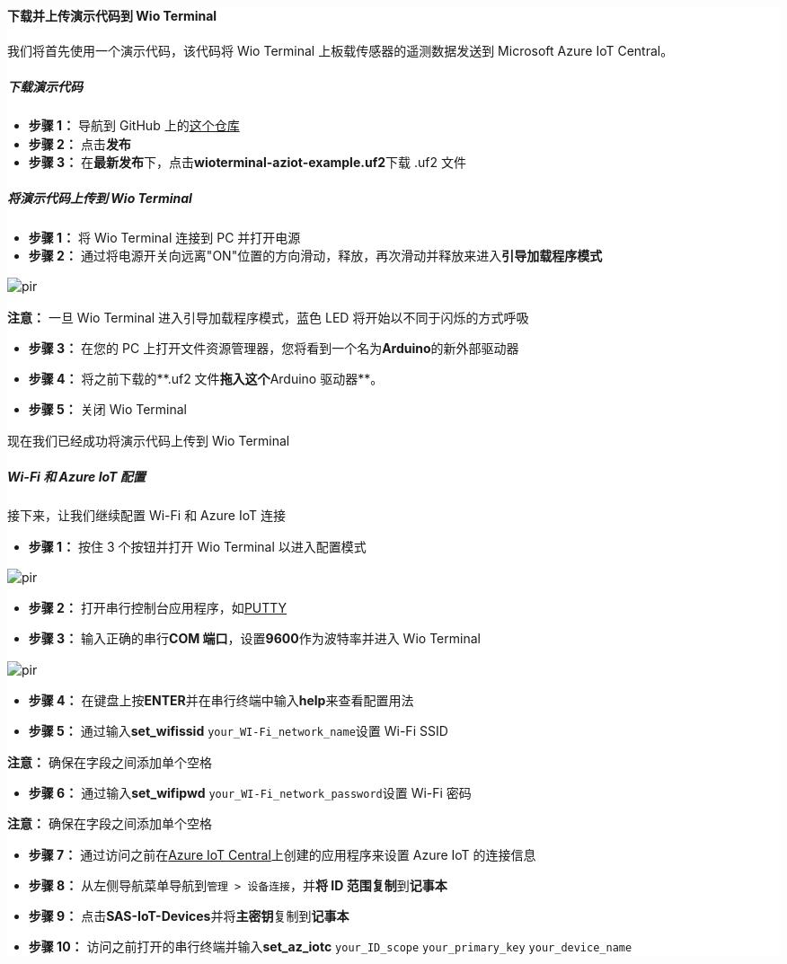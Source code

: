 #### 下载并上传演示代码到 Wio Terminal

我们将首先使用一个演示代码，该代码将 Wio Terminal 上板载传感器的遥测数据发送到 Microsoft Azure IoT Central。

##### 下载演示代码

- **步骤 1：** 导航到 GitHub 上的[这个仓库](https://github.com/SeeedJP/wioterminal-aziot-example)
- **步骤 2：** 点击**发布**
- **步骤 3：** 在**最新发布**下，点击**wioterminal-aziot-example.uf2**下载 .uf2 文件

##### 将演示代码上传到 Wio Terminal

- **步骤 1：** 将 Wio Terminal 连接到 PC 并打开电源
- **步骤 2：** 通过将电源开关向远离"ON"位置的方向滑动，释放，再次滑动并释放来进入**引导加载程序模式**

<p style={{textAlign: 'center'}}><img src="https://files.seeedstudio.com/wiki/Wio-Terminal/img/Wio-Terminal-Bootloader.png" alt="pir" width={500} height="auto" /></p>


**注意：** 一旦 Wio Terminal 进入引导加载程序模式，蓝色 LED 将开始以不同于闪烁的方式呼吸

- **步骤 3：** 在您的 PC 上打开文件资源管理器，您将看到一个名为**Arduino**的新外部驱动器

- **步骤 4：** 将之前下载的**.uf2 文件**拖入这个**Arduino 驱动器**。

- **步骤 5：** 关闭 Wio Terminal

现在我们已经成功将演示代码上传到 Wio Terminal

##### Wi-Fi 和 Azure IoT 配置

接下来，让我们继续配置 Wi-Fi 和 Azure IoT 连接

- **步骤 1：** 按住 3 个按钮并打开 Wio Terminal 以进入配置模式

<p style={{textAlign: 'center'}}><img src="https://files.seeedstudio.com/wiki/Azure_IoTc_WT/config.png" alt="pir" width={700} height="auto" /></p>


- **步骤 2：** 打开串行控制台应用程序，如[PUTTY](https://www.chiark.greenend.org.uk/~sgtatham/putty/latest.html)

- **步骤 3：** 输入正确的串行**COM 端口**，设置**9600**作为波特率并进入 Wio Terminal

<p style={{textAlign: 'center'}}><img src="https://files.seeedstudio.com/wiki/Azure_IoTc_WT/config_new.png" alt="pir" width={500} height="auto" /></p>


- **步骤 4：** 在键盘上按**ENTER**并在串行终端中输入**help**来查看配置用法

- **步骤 5：** 通过输入**set_wifissid** `your_WI-Fi_network_name`设置 Wi-Fi SSID

**注意：** 确保在字段之间添加单个空格

- **步骤 6：** 通过输入**set_wifipwd** `your_WI-Fi_network_password`设置 Wi-Fi 密码

**注意：** 确保在字段之间添加单个空格

- **步骤 7：** 通过访问之前在[Azure IoT Central](https://apps.azureiotcentral.com)上创建的应用程序来设置 Azure IoT 的连接信息

- **步骤 8：** 从左侧导航菜单导航到`管理 > 设备连接`，并**将 ID 范围复制**到**记事本**

- **步骤 9：** 点击**SAS-IoT-Devices**并将**主密钥**复制到**记事本**

- **步骤 10：** 访问之前打开的串行终端并输入**set_az_iotc** `your_ID_scope` `your_primary_key` `your_device_name`
